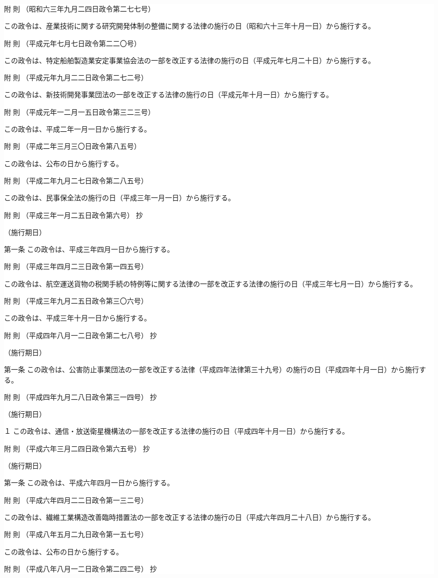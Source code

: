 附 則 （昭和六三年九月二四日政令第二七七号）

この政令は、産業技術に関する研究開発体制の整備に関する法律の施行の日（昭和六十三年十月一日）から施行する。

附 則 （平成元年七月七日政令第二二〇号）

この政令は、特定船舶製造業安定事業協会法の一部を改正する法律の施行の日（平成元年七月二十日）から施行する。

附 則 （平成元年九月二二日政令第二七二号）

この政令は、新技術開発事業団法の一部を改正する法律の施行の日（平成元年十月一日）から施行する。

附 則 （平成元年一二月一五日政令第三二三号）

この政令は、平成二年一月一日から施行する。

附 則 （平成二年三月三〇日政令第八五号）

この政令は、公布の日から施行する。

附 則 （平成二年九月二七日政令第二八五号）

この政令は、民事保全法の施行の日（平成三年一月一日）から施行する。

附 則 （平成三年一月二五日政令第六号） 抄

（施行期日）

第一条 この政令は、平成三年四月一日から施行する。

附 則 （平成三年四月二三日政令第一四五号）

この政令は、航空運送貨物の税関手続の特例等に関する法律の一部を改正する法律の施行の日（平成三年七月一日）から施行する。

附 則 （平成三年九月二五日政令第三〇六号）

この政令は、平成三年十月一日から施行する。

附 則 （平成四年八月一二日政令第二七八号） 抄

（施行期日）

第一条 この政令は、公害防止事業団法の一部を改正する法律（平成四年法律第三十九号）の施行の日（平成四年十月一日）から施行する。

附 則 （平成四年九月二八日政令第三一四号） 抄

（施行期日）

１ この政令は、通信・放送衛星機構法の一部を改正する法律の施行の日（平成四年十月一日）から施行する。

附 則 （平成六年三月二四日政令第六五号） 抄

（施行期日）

第一条 この政令は、平成六年四月一日から施行する。

附 則 （平成六年四月二二日政令第一三二号）

この政令は、繊維工業構造改善臨時措置法の一部を改正する法律の施行の日（平成六年四月二十八日）から施行する。

附 則 （平成八年五月二九日政令第一五七号）

この政令は、公布の日から施行する。

附 則 （平成八年八月一二日政令第二四二号） 抄
